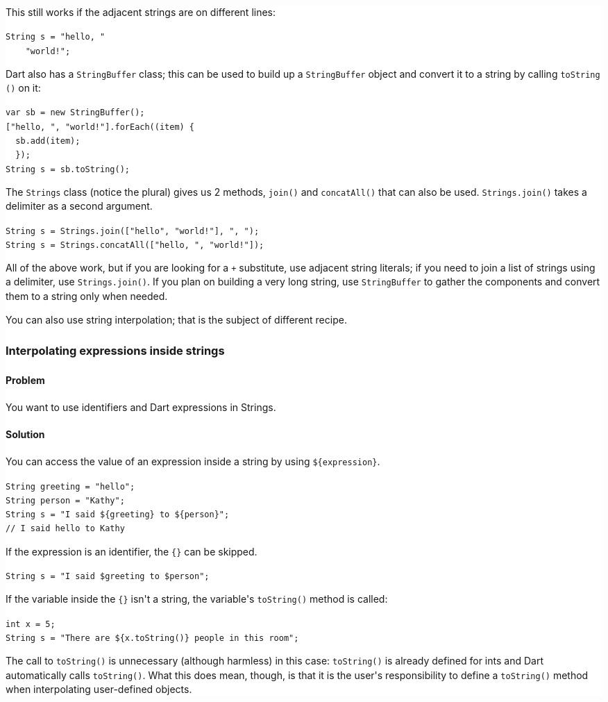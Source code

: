 This still works if the adjacent strings are on different lines:

	String s = "hello, "
	    "world!";

Dart also has a `StringBuffer` class; this can be used to build up a
`StringBuffer` object and convert it to a string by calling `toString()`
on it:

	var sb = new StringBuffer(); 
	["hello, ", "world!"].forEach((item) {
	  sb.add(item);
	  });
	String s = sb.toString();
    
The `Strings` class (notice the plural) gives us 2 methods, `join()` and
`concatAll()` that can also be used. `Strings.join()` takes a delimiter as a
second argument.

	String s = Strings.join(["hello", "world!"], ", "); 
	String s = Strings.concatAll(["hello, ", "world!"]); 

All of the above work, but if you are looking for a `+` substitute, use
adjacent string literals; if you need to join a list of strings using a
delimiter, use `Strings.join()`. If you plan on building a very long string,
use `StringBuffer` to gather the components and convert them to a string
only when needed. 

You can also use string interpolation; that is the subject of different
recipe.

### <a id="interpolating_expressions_inside_strings"></a>Interpolating expressions inside strings

#### Problem
You want to use identifiers and Dart expressions in Strings.

#### Solution

You can access the value of an expression inside a string by using `${expression}`.

	String greeting = "hello";
	String person = "Kathy";
	String s = "I said ${greeting} to ${person}";
	// I said hello to Kathy
  
If the expression is an identifier, the `{}` can be skipped.

	String s = "I said $greeting to $person";
  
If the variable inside the `{}` isn't a string, the variable's
`toString()` method is called:

	int x = 5;
	String s = "There are ${x.toString()} people in this room";

The call to `toString()` is unnecessary (although harmless) in this case:
`toString()` is already defined for ints and Dart automatically calls
`toString()`. What this does mean, though, is that it is the user's
responsibility to define a `toString()` method when interpolating
user-defined objects.
